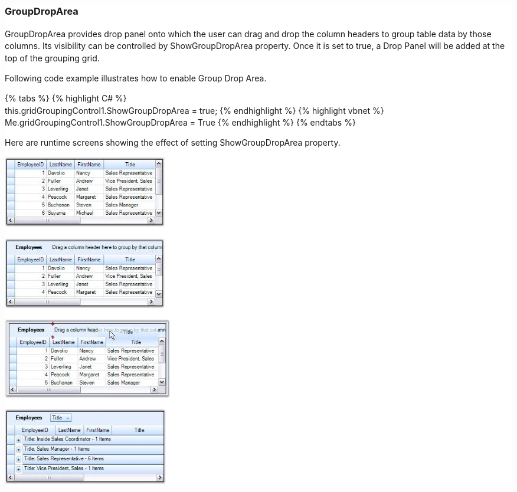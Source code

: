 ### GroupDropArea

GroupDropArea provides drop panel onto which the user can drag and drop the column headers to group table data by those columns. Its visibility can be controlled by ShowGroupDropArea property. Once it is set to true, a Drop Panel will be added at the top of the grouping grid.

Following code example illustrates how to enable Group Drop Area.

{% tabs %}
{% highlight C# %}  
this.gridGroupingControl1.ShowGroupDropArea = true;
{% endhighlight %}
{% highlight vbnet %} 
Me.gridGroupingControl1.ShowGroupDropArea = True
{% endhighlight %}
{% endtabs %}

Here are runtime screens showing the effect of setting ShowGroupDropArea property.

 ![](Data-Representation_images/Data-Representation_img7.jpeg) 





 ![](Data-Representation_images/Data-Representation_img8.jpeg) 





 ![](Data-Representation_images/Data-Representation_img9.jpeg) 





 ![](Data-Representation_images/Data-Representation_img10.jpeg) 
